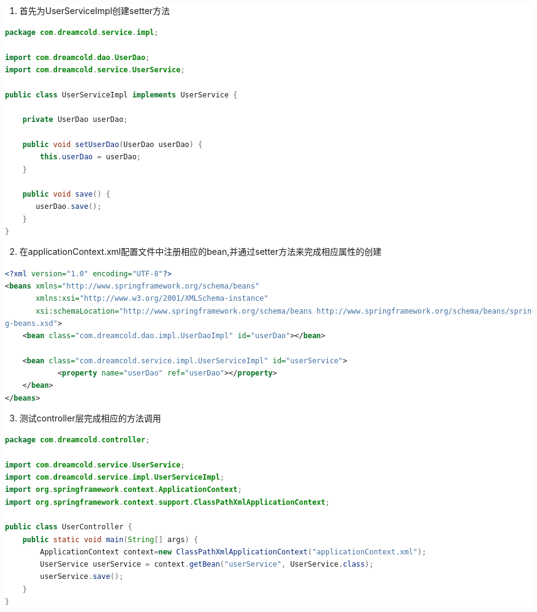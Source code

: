 1. 首先为UserServiceImpl创建setter方法

```java
package com.dreamcold.service.impl;

import com.dreamcold.dao.UserDao;
import com.dreamcold.service.UserService;

public class UserServiceImpl implements UserService {
    
    private UserDao userDao;

    public void setUserDao(UserDao userDao) {
        this.userDao = userDao;
    }

    public void save() {
       userDao.save();
    }
}
```

2. 在applicationContext.xml配置文件中注册相应的bean,并通过setter方法来完成相应属性的创建

```xml
<?xml version="1.0" encoding="UTF-8"?>
<beans xmlns="http://www.springframework.org/schema/beans"
       xmlns:xsi="http://www.w3.org/2001/XMLSchema-instance"
       xsi:schemaLocation="http://www.springframework.org/schema/beans http://www.springframework.org/schema/beans/spring-beans.xsd">
    <bean class="com.dreamcold.dao.impl.UserDaoImpl" id="userDao"></bean>

    <bean class="com.dreamcold.service.impl.UserServiceImpl" id="userService">
            <property name="userDao" ref="userDao"></property>
    </bean>
</beans>
```

3. 测试controller层完成相应的方法调用

```java
package com.dreamcold.controller;

import com.dreamcold.service.UserService;
import com.dreamcold.service.impl.UserServiceImpl;
import org.springframework.context.ApplicationContext;
import org.springframework.context.support.ClassPathXmlApplicationContext;

public class UserController {
    public static void main(String[] args) {
        ApplicationContext context=new ClassPathXmlApplicationContext("applicationContext.xml");
        UserService userService = context.getBean("userService", UserService.class);
        userService.save();
    }
}
```
